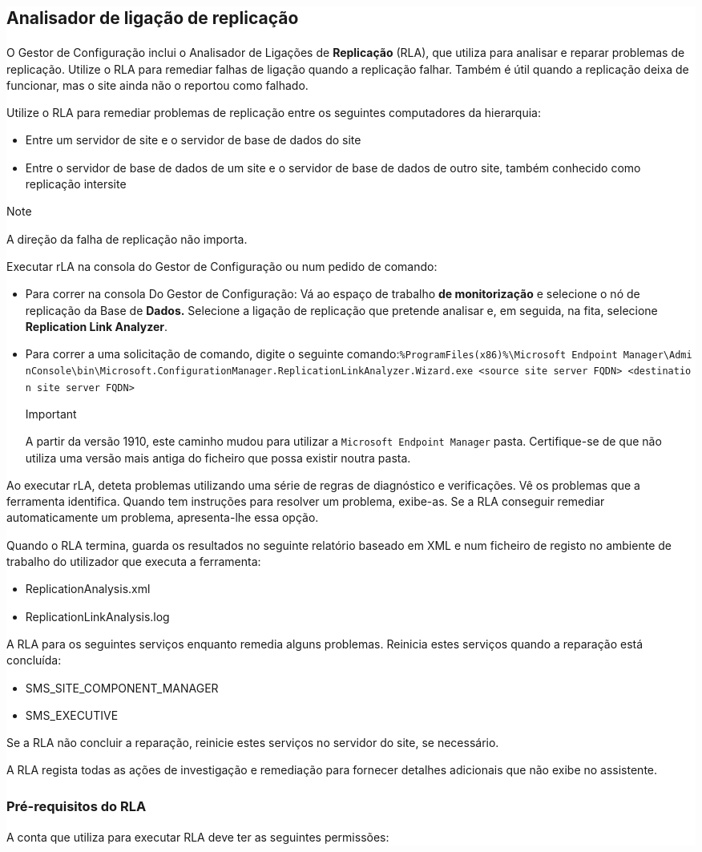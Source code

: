 ## <a name="replication-link-analyzer"></a><a name="BKMK_RLA"></a>Analisador de ligação de replicação

O Gestor de Configuração inclui o Analisador de Ligações de **Replicação** (RLA), que utiliza para analisar e reparar problemas de replicação. Utilize o RLA para remediar falhas de ligação quando a replicação falhar. Também é útil quando a replicação deixa de funcionar, mas o site ainda não o reportou como falhado.

Utilize o RLA para remediar problemas de replicação entre os seguintes computadores da hierarquia:  

- Entre um servidor de site e o servidor de base de dados do site  

- Entre o servidor de base de dados de um site e o servidor de base de dados de outro site, também conhecido como replicação intersite  

> [!Note]  
> A direção da falha de replicação não importa.

Executar rLA na consola do Gestor de Configuração ou num pedido de comando:  

- Para correr na consola Do Gestor de Configuração: Vá ao espaço de trabalho **de monitorização** e selecione o nó de replicação da Base de **Dados.** Selecione a ligação de replicação que pretende analisar e, em seguida, na fita, selecione **Replication Link Analyzer**.  

- Para correr a uma solicitação de comando, digite o seguinte comando:`%ProgramFiles(x86)%\Microsoft Endpoint Manager\AdminConsole\bin\Microsoft.ConfigurationManager.ReplicationLinkAnalyzer.Wizard.exe <source site server FQDN> <destination site server FQDN>`  

    > [!IMPORTANT]
    > A partir da versão 1910, este caminho mudou para utilizar a `Microsoft Endpoint Manager` pasta. Certifique-se de que não utiliza uma versão mais antiga do ficheiro que possa existir noutra pasta.

Ao executar rLA, deteta problemas utilizando uma série de regras de diagnóstico e verificações. Vê os problemas que a ferramenta identifica. Quando tem instruções para resolver um problema, exibe-as. Se a RLA conseguir remediar automaticamente um problema, apresenta-lhe essa opção.

Quando o RLA termina, guarda os resultados no seguinte relatório baseado em XML e num ficheiro de registo no ambiente de trabalho do utilizador que executa a ferramenta:  

- ReplicationAnalysis.xml  

- ReplicationLinkAnalysis.log  

A RLA para os seguintes serviços enquanto remedia alguns problemas. Reinicia estes serviços quando a reparação está concluída:  

- SMS_SITE_COMPONENT_MANAGER  

- SMS_EXECUTIVE  

Se a RLA não concluir a reparação, reinicie estes serviços no servidor do site, se necessário.  

A RLA regista todas as ações de investigação e remediação para fornecer detalhes adicionais que não exibe no assistente.  

### <a name="rla-prerequisites"></a>Pré-requisitos do RLA

A conta que utiliza para executar RLA deve ter as seguintes permissões:
